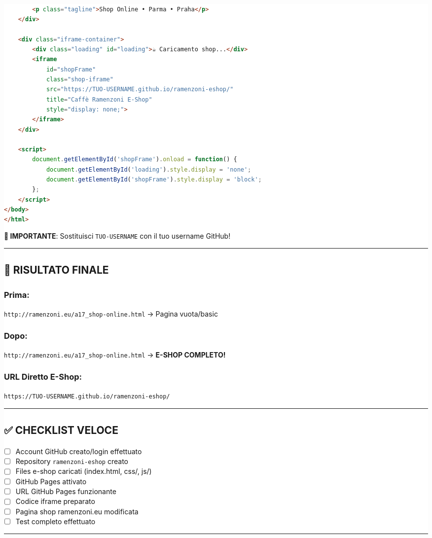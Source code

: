 ```html
        <p class="tagline">Shop Online • Parma • Praha</p>
    </div>
    
    <div class="iframe-container">
        <div class="loading" id="loading">☕ Caricamento shop...</div>
        <iframe 
            id="shopFrame"
            class="shop-iframe" 
            src="https://TUO-USERNAME.github.io/ramenzoni-eshop/"
            title="Caffè Ramenzoni E-Shop"
            style="display: none;">
        </iframe>
    </div>

    <script>
        document.getElementById('shopFrame').onload = function() {
            document.getElementById('loading').style.display = 'none';
            document.getElementById('shopFrame').style.display = 'block';
        };
    </script>
</body>
</html>
```

**🚨 IMPORTANTE**: Sostituisci `TUO-USERNAME` con il tuo username GitHub!

---

## 🎯 **RISULTATO FINALE**

### **Prima:**
`http://ramenzoni.eu/a17_shop-online.html` → Pagina vuota/basic

### **Dopo:**
`http://ramenzoni.eu/a17_shop-online.html` → **E-SHOP COMPLETO!**

### **URL Diretto E-Shop:**
`https://TUO-USERNAME.github.io/ramenzoni-eshop/`

---

## ✅ **CHECKLIST VELOCE**

- [ ] Account GitHub creato/login effettuato
- [ ] Repository `ramenzoni-eshop` creato
- [ ] Files e-shop caricati (index.html, css/, js/)
- [ ] GitHub Pages attivato
- [ ] URL GitHub Pages funzionante
- [ ] Codice iframe preparato
- [ ] Pagina shop ramenzoni.eu modificata
- [ ] Test completo effettuato

---